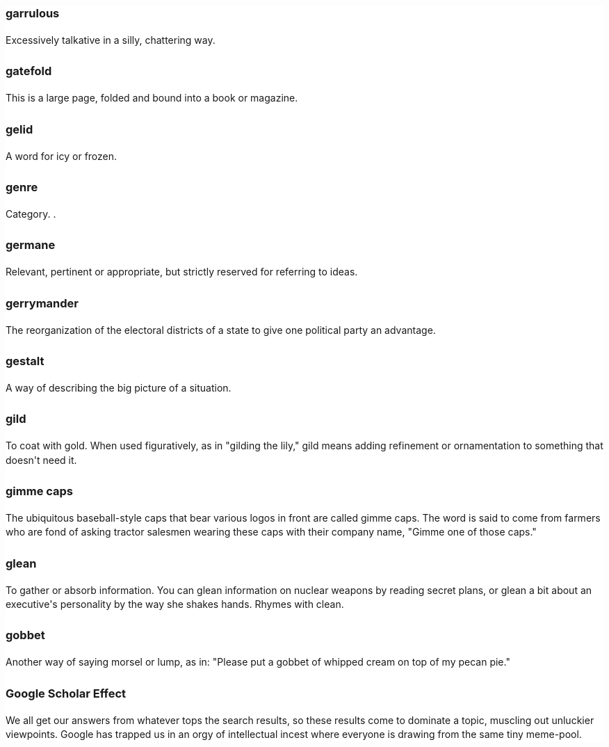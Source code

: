 
### garrulous
Excessively talkative in a silly, chattering way.


### gatefold
This is a large page, folded and bound into a book or magazine.


### gelid
A word for icy or frozen.


### genre
Category. .


### germane
Relevant, pertinent or appropriate, but strictly reserved for referring to
ideas.


### gerrymander
The reorganization of the electoral districts of a state to give one political
party an advantage.


### gestalt
A way of describing the big picture of a situation.


### gild
To coat with gold. When used figuratively, as in "gilding the lily," gild means
adding refinement or ornamentation to something that doesn't need it.


### gimme caps
The ubiquitous baseball-style caps that bear various logos in front are called
gimme caps. The word is said to come from farmers who are fond of asking tractor
salesmen wearing these caps with their company name, "Gimme one of those caps."


### glean
To gather or absorb information. You can glean information on nuclear weapons by
reading secret plans, or glean a bit about an executive's personality by the way
she shakes hands. Rhymes with clean.


### gobbet
Another way of saying morsel or lump, as in: "Please put a gobbet of whipped
cream on top of my pecan pie."


### Google Scholar Effect
We all get our answers from whatever tops the search results, so these results
come to dominate a topic, muscling out unluckier viewpoints. Google has trapped
us in an orgy of intellectual incest where everyone is drawing from the same
tiny meme-pool.
